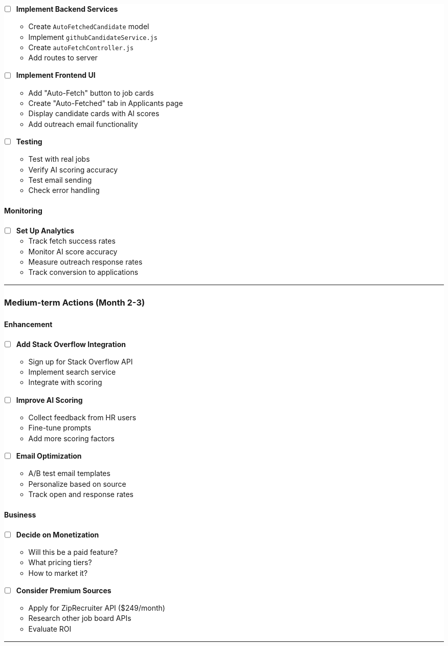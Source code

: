 - [ ] **Implement Backend Services**
  - Create `AutoFetchedCandidate` model
  - Implement `githubCandidateService.js`
  - Create `autoFetchController.js`
  - Add routes to server

- [ ] **Implement Frontend UI**
  - Add "Auto-Fetch" button to job cards
  - Create "Auto-Fetched" tab in Applicants page
  - Display candidate cards with AI scores
  - Add outreach email functionality

- [ ] **Testing**
  - Test with real jobs
  - Verify AI scoring accuracy
  - Test email sending
  - Check error handling

#### Monitoring

- [ ] **Set Up Analytics**
  - Track fetch success rates
  - Monitor AI score accuracy
  - Measure outreach response rates
  - Track conversion to applications

---

### Medium-term Actions (Month 2-3)

#### Enhancement

- [ ] **Add Stack Overflow Integration**
  - Sign up for Stack Overflow API
  - Implement search service
  - Integrate with scoring

- [ ] **Improve AI Scoring**
  - Collect feedback from HR users
  - Fine-tune prompts
  - Add more scoring factors

- [ ] **Email Optimization**
  - A/B test email templates
  - Personalize based on source
  - Track open and response rates

#### Business

- [ ] **Decide on Monetization**
  - Will this be a paid feature?
  - What pricing tiers?
  - How to market it?

- [ ] **Consider Premium Sources**
  - Apply for ZipRecruiter API ($249/month)
  - Research other job board APIs
  - Evaluate ROI

---